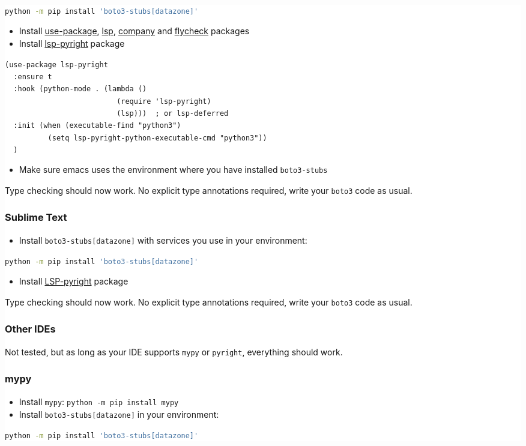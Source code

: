 ```bash
python -m pip install 'boto3-stubs[datazone]'
```

- Install [use-package](https://github.com/jwiegley/use-package),
  [lsp](https://github.com/emacs-lsp/lsp-mode/),
  [company](https://github.com/company-mode/company-mode) and
  [flycheck](https://github.com/flycheck/flycheck) packages
- Install [lsp-pyright](https://github.com/emacs-lsp/lsp-pyright) package

```elisp
(use-package lsp-pyright
  :ensure t
  :hook (python-mode . (lambda ()
                          (require 'lsp-pyright)
                          (lsp)))  ; or lsp-deferred
  :init (when (executable-find "python3")
          (setq lsp-pyright-python-executable-cmd "python3"))
  )
```

- Make sure emacs uses the environment where you have installed `boto3-stubs`

Type checking should now work. No explicit type annotations required, write
your `boto3` code as usual.

<a id="sublime-text"></a>

### Sublime Text

- Install `boto3-stubs[datazone]` with services you use in your environment:

```bash
python -m pip install 'boto3-stubs[datazone]'
```

- Install [LSP-pyright](https://github.com/sublimelsp/LSP-pyright) package

Type checking should now work. No explicit type annotations required, write
your `boto3` code as usual.

<a id="other-ides"></a>

### Other IDEs

Not tested, but as long as your IDE supports `mypy` or `pyright`, everything
should work.

<a id="mypy"></a>

### mypy

- Install `mypy`: `python -m pip install mypy`
- Install `boto3-stubs[datazone]` in your environment:

```bash
python -m pip install 'boto3-stubs[datazone]'
```
